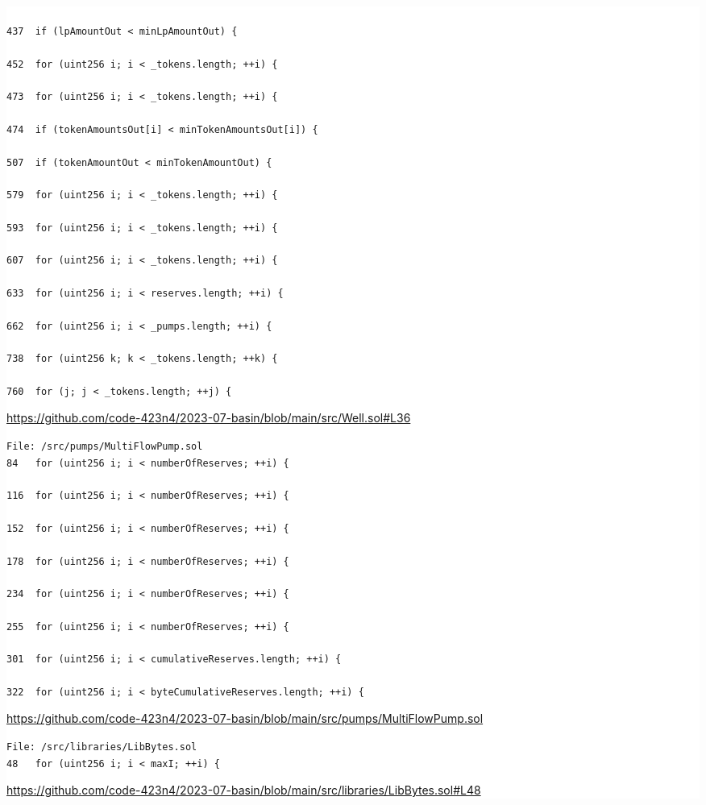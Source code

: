 ```solidity

437  if (lpAmountOut < minLpAmountOut) {

452  for (uint256 i; i < _tokens.length; ++i) {

473  for (uint256 i; i < _tokens.length; ++i) {

474  if (tokenAmountsOut[i] < minTokenAmountsOut[i]) {

507  if (tokenAmountOut < minTokenAmountOut) {

579  for (uint256 i; i < _tokens.length; ++i) {

593  for (uint256 i; i < _tokens.length; ++i) {

607  for (uint256 i; i < _tokens.length; ++i) {

633  for (uint256 i; i < reserves.length; ++i) {

662  for (uint256 i; i < _pumps.length; ++i) {

738  for (uint256 k; k < _tokens.length; ++k) {

760  for (j; j < _tokens.length; ++j) {        
```
https://github.com/code-423n4/2023-07-basin/blob/main/src/Well.sol#L36



```solidity
File: /src/pumps/MultiFlowPump.sol
84   for (uint256 i; i < numberOfReserves; ++i) {

116  for (uint256 i; i < numberOfReserves; ++i) {

152  for (uint256 i; i < numberOfReserves; ++i) {

178  for (uint256 i; i < numberOfReserves; ++i) {

234  for (uint256 i; i < numberOfReserves; ++i) {

255  for (uint256 i; i < numberOfReserves; ++i) {

301  for (uint256 i; i < cumulativeReserves.length; ++i) {

322  for (uint256 i; i < byteCumulativeReserves.length; ++i) {
```
https://github.com/code-423n4/2023-07-basin/blob/main/src/pumps/MultiFlowPump.sol

```solidity
File: /src/libraries/LibBytes.sol
48   for (uint256 i; i < maxI; ++i) {
```
https://github.com/code-423n4/2023-07-basin/blob/main/src/libraries/LibBytes.sol#L48
